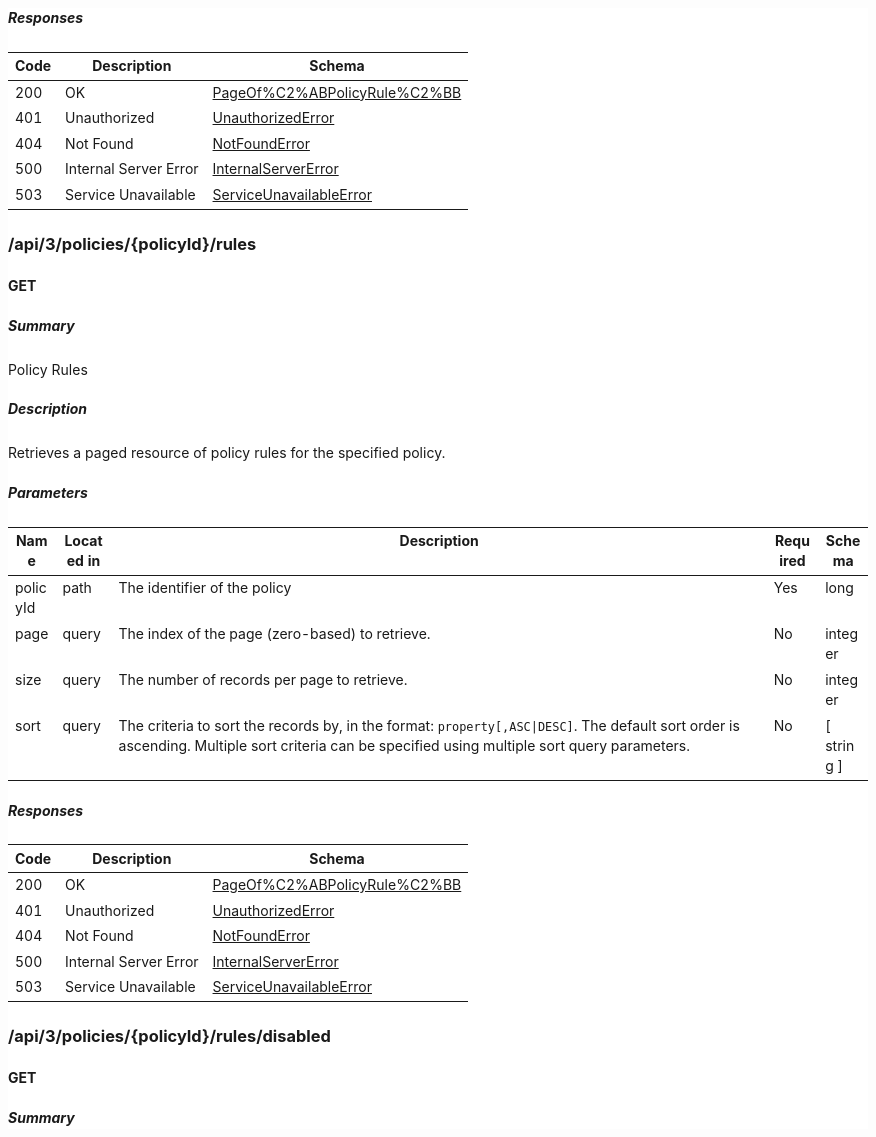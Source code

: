 ##### Responses

| Code | Description | Schema |
| ---- | ----------- | ------ |
| 200 | OK<br> | [PageOf%C2%ABPolicyRule%C2%BB](#pageof%c2%abpolicyrule%c2%bb) |
| 401 | Unauthorized<br> | [UnauthorizedError](#unauthorizederror) |
| 404 | Not Found<br> | [NotFoundError](#notfounderror) |
| 500 | Internal Server Error<br> | [InternalServerError](#internalservererror) |
| 503 | Service Unavailable<br> | [ServiceUnavailableError](#serviceunavailableerror) |

### /api/3/policies/{policyId}/rules

#### GET
##### Summary

Policy Rules

##### Description

Retrieves a paged resource of policy rules for the specified policy.

##### Parameters

| Name | Located in | Description | Required | Schema |
| ---- | ---------- | ----------- | -------- | ------ |
| policyId | path | The identifier of the policy | Yes | long |
| page | query | The index of the page (zero-based) to retrieve. | No | integer |
| size | query | The number of records per page to retrieve. | No | integer |
| sort | query | The criteria to sort the records by, in the format: `property[,ASC\|DESC]`. The default sort order is ascending. Multiple sort criteria can be specified using multiple sort query parameters. | No | [ string ] |

##### Responses

| Code | Description | Schema |
| ---- | ----------- | ------ |
| 200 | OK<br> | [PageOf%C2%ABPolicyRule%C2%BB](#pageof%c2%abpolicyrule%c2%bb) |
| 401 | Unauthorized<br> | [UnauthorizedError](#unauthorizederror) |
| 404 | Not Found<br> | [NotFoundError](#notfounderror) |
| 500 | Internal Server Error<br> | [InternalServerError](#internalservererror) |
| 503 | Service Unavailable<br> | [ServiceUnavailableError](#serviceunavailableerror) |

### /api/3/policies/{policyId}/rules/disabled

#### GET
##### Summary
